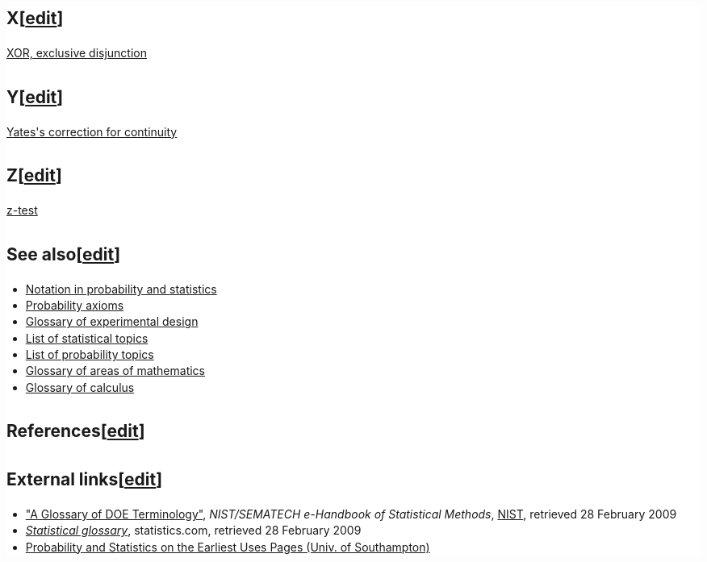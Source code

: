 X\[[edit](https://en.wikipedia.org/w/index.php?title=Glossary_of_probability_and_statistics&action=edit&section=24 "Edit section: X")\]
---------------------------------------------------------------------------------------------------------------------------------------

[XOR, exclusive disjunction](https://en.wikipedia.org/wiki/XOR "XOR")

Y\[[edit](https://en.wikipedia.org/w/index.php?title=Glossary_of_probability_and_statistics&action=edit&section=25 "Edit section: Y")\]
---------------------------------------------------------------------------------------------------------------------------------------

[Yates's correction for continuity](https://en.wikipedia.org/wiki/Yates%27s_correction_for_continuity "Yates's correction for continuity")

Z\[[edit](https://en.wikipedia.org/w/index.php?title=Glossary_of_probability_and_statistics&action=edit&section=26 "Edit section: Z")\]
---------------------------------------------------------------------------------------------------------------------------------------

[z-test](https://en.wikipedia.org/wiki/Z-test "Z-test")

See also\[[edit](https://en.wikipedia.org/w/index.php?title=Glossary_of_probability_and_statistics&action=edit&section=27 "Edit section: See also")\]
-----------------------------------------------------------------------------------------------------------------------------------------------------

*   [Notation in probability and statistics](https://en.wikipedia.org/wiki/Notation_in_probability_and_statistics "Notation in probability and statistics")
*   [Probability axioms](https://en.wikipedia.org/wiki/Probability_axioms "Probability axioms")
*   [Glossary of experimental design](https://en.wikipedia.org/wiki/Glossary_of_experimental_design "Glossary of experimental design")
*   [List of statistical topics](https://en.wikipedia.org/wiki/List_of_statistical_topics "List of statistical topics")
*   [List of probability topics](https://en.wikipedia.org/wiki/List_of_probability_topics "List of probability topics")
*   [Glossary of areas of mathematics](https://en.wikipedia.org/wiki/Glossary_of_areas_of_mathematics "Glossary of areas of mathematics")
*   [Glossary of calculus](https://en.wikipedia.org/wiki/Glossary_of_calculus "Glossary of calculus")

References\[[edit](https://en.wikipedia.org/w/index.php?title=Glossary_of_probability_and_statistics&action=edit&section=28 "Edit section: References")\]
---------------------------------------------------------------------------------------------------------------------------------------------------------

External links\[[edit](https://en.wikipedia.org/w/index.php?title=Glossary_of_probability_and_statistics&action=edit&section=29 "Edit section: External links")\]
-----------------------------------------------------------------------------------------------------------------------------------------------------------------

*   ["A Glossary of DOE Terminology"](http://www.itl.nist.gov/div898/handbook/pri/section7/pri7.htm), _NIST/SEMATECH e-Handbook of Statistical Methods_, [NIST](https://en.wikipedia.org/wiki/NIST "NIST"), retrieved 28 February 2009
*   [_Statistical glossary_](http://www.statistics.com/resources/glossary/), statistics.com, retrieved 28 February 2009
*   [Probability and Statistics on the Earliest Uses Pages (Univ. of Southampton)](http://www.economics.soton.ac.uk/staff/aldrich/Probability%20Earliest%20Uses.htm)
